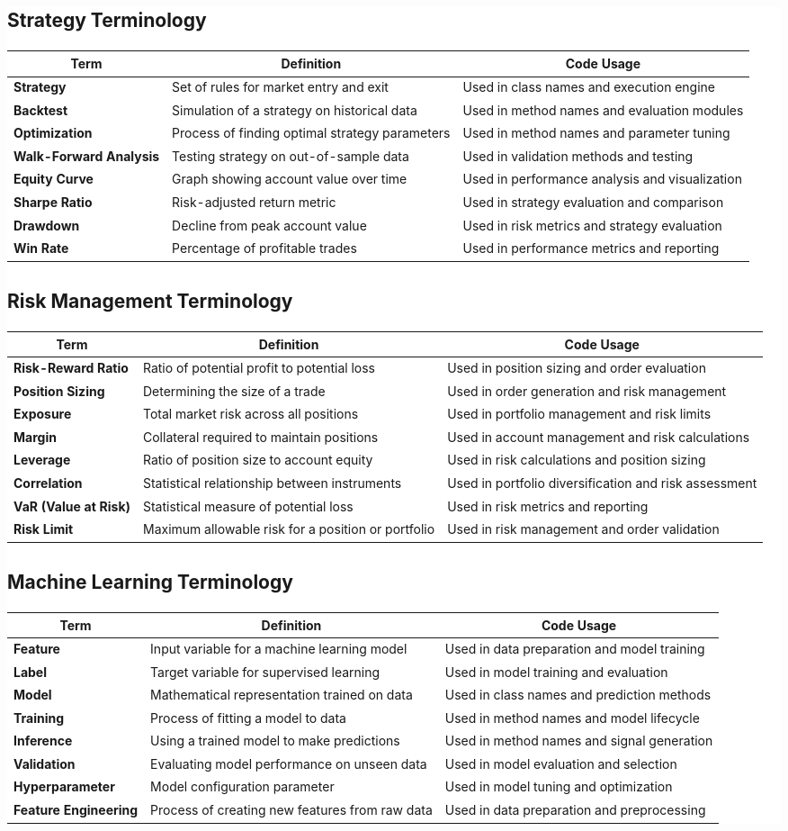 ## Strategy Terminology

| Term | Definition | Code Usage |
|------|------------|------------|
| **Strategy** | Set of rules for market entry and exit | Used in class names and execution engine |
| **Backtest** | Simulation of a strategy on historical data | Used in method names and evaluation modules |
| **Optimization** | Process of finding optimal strategy parameters | Used in method names and parameter tuning |
| **Walk-Forward Analysis** | Testing strategy on out-of-sample data | Used in validation methods and testing |
| **Equity Curve** | Graph showing account value over time | Used in performance analysis and visualization |
| **Sharpe Ratio** | Risk-adjusted return metric | Used in strategy evaluation and comparison |
| **Drawdown** | Decline from peak account value | Used in risk metrics and strategy evaluation |
| **Win Rate** | Percentage of profitable trades | Used in performance metrics and reporting |

## Risk Management Terminology

| Term | Definition | Code Usage |
|------|------------|------------|
| **Risk-Reward Ratio** | Ratio of potential profit to potential loss | Used in position sizing and order evaluation |
| **Position Sizing** | Determining the size of a trade | Used in order generation and risk management |
| **Exposure** | Total market risk across all positions | Used in portfolio management and risk limits |
| **Margin** | Collateral required to maintain positions | Used in account management and risk calculations |
| **Leverage** | Ratio of position size to account equity | Used in risk calculations and position sizing |
| **Correlation** | Statistical relationship between instruments | Used in portfolio diversification and risk assessment |
| **VaR (Value at Risk)** | Statistical measure of potential loss | Used in risk metrics and reporting |
| **Risk Limit** | Maximum allowable risk for a position or portfolio | Used in risk management and order validation |

## Machine Learning Terminology

| Term | Definition | Code Usage |
|------|------------|------------|
| **Feature** | Input variable for a machine learning model | Used in data preparation and model training |
| **Label** | Target variable for supervised learning | Used in model training and evaluation |
| **Model** | Mathematical representation trained on data | Used in class names and prediction methods |
| **Training** | Process of fitting a model to data | Used in method names and model lifecycle |
| **Inference** | Using a trained model to make predictions | Used in method names and signal generation |
| **Validation** | Evaluating model performance on unseen data | Used in model evaluation and selection |
| **Hyperparameter** | Model configuration parameter | Used in model tuning and optimization |
| **Feature Engineering** | Process of creating new features from raw data | Used in data preparation and preprocessing |
